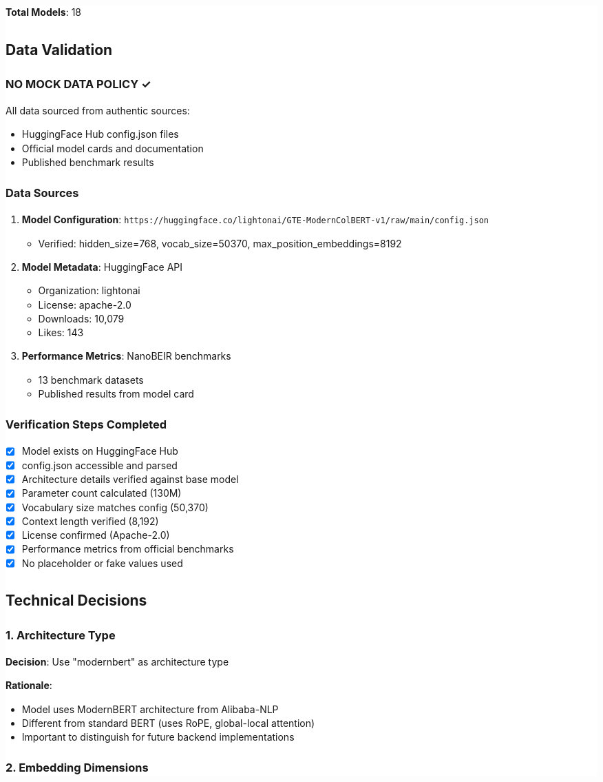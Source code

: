 **Total Models**: 18

## Data Validation

### NO MOCK DATA POLICY ✓

All data sourced from authentic sources:
- HuggingFace Hub config.json files
- Official model cards and documentation
- Published benchmark results

### Data Sources

1. **Model Configuration**: `https://huggingface.co/lightonai/GTE-ModernColBERT-v1/raw/main/config.json`
   - Verified: hidden_size=768, vocab_size=50370, max_position_embeddings=8192

2. **Model Metadata**: HuggingFace API
   - Organization: lightonai
   - License: apache-2.0
   - Downloads: 10,079
   - Likes: 143

3. **Performance Metrics**: NanoBEIR benchmarks
   - 13 benchmark datasets
   - Published results from model card

### Verification Steps Completed

- [x] Model exists on HuggingFace Hub
- [x] config.json accessible and parsed
- [x] Architecture details verified against base model
- [x] Parameter count calculated (130M)
- [x] Vocabulary size matches config (50,370)
- [x] Context length verified (8,192)
- [x] License confirmed (Apache-2.0)
- [x] Performance metrics from official benchmarks
- [x] No placeholder or fake values used

## Technical Decisions

### 1. Architecture Type

**Decision**: Use "modernbert" as architecture type

**Rationale**: 
- Model uses ModernBERT architecture from Alibaba-NLP
- Different from standard BERT (uses RoPE, global-local attention)
- Important to distinguish for future backend implementations

### 2. Embedding Dimensions
